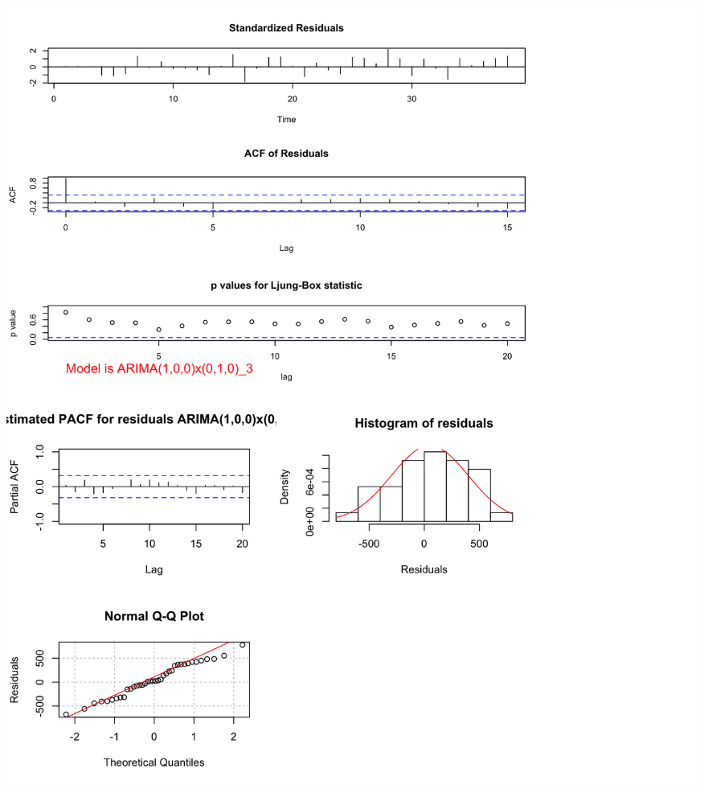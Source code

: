 <img src="17-SARIMA_files/figure-html/unnamed-chunk-43-1.png" width="672" /><img src="17-SARIMA_files/figure-html/unnamed-chunk-43-2.png" width="672" />
